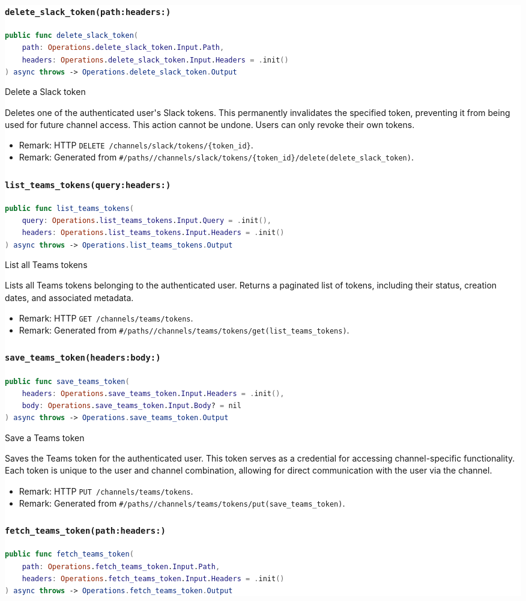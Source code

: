 ### `delete_slack_token(path:headers:)`

```swift
public func delete_slack_token(
    path: Operations.delete_slack_token.Input.Path,
    headers: Operations.delete_slack_token.Input.Headers = .init()
) async throws -> Operations.delete_slack_token.Output
```

Delete a Slack token

Deletes one of the authenticated user's Slack tokens. This permanently invalidates the specified token, preventing it from being used for future channel access. This action cannot be undone. Users can only revoke their own tokens.

- Remark: HTTP `DELETE /channels/slack/tokens/{token_id}`.
- Remark: Generated from `#/paths//channels/slack/tokens/{token_id}/delete(delete_slack_token)`.

### `list_teams_tokens(query:headers:)`

```swift
public func list_teams_tokens(
    query: Operations.list_teams_tokens.Input.Query = .init(),
    headers: Operations.list_teams_tokens.Input.Headers = .init()
) async throws -> Operations.list_teams_tokens.Output
```

List all Teams tokens

Lists all Teams tokens belonging to the authenticated user. Returns a paginated list of tokens, including their status, creation dates, and associated metadata.

- Remark: HTTP `GET /channels/teams/tokens`.
- Remark: Generated from `#/paths//channels/teams/tokens/get(list_teams_tokens)`.

### `save_teams_token(headers:body:)`

```swift
public func save_teams_token(
    headers: Operations.save_teams_token.Input.Headers = .init(),
    body: Operations.save_teams_token.Input.Body? = nil
) async throws -> Operations.save_teams_token.Output
```

Save a Teams token

Saves the Teams token for the authenticated user. This token serves as a credential for accessing channel-specific functionality. Each token is unique to the user and channel combination, allowing for direct communication with the user via the channel.

- Remark: HTTP `PUT /channels/teams/tokens`.
- Remark: Generated from `#/paths//channels/teams/tokens/put(save_teams_token)`.

### `fetch_teams_token(path:headers:)`

```swift
public func fetch_teams_token(
    path: Operations.fetch_teams_token.Input.Path,
    headers: Operations.fetch_teams_token.Input.Headers = .init()
) async throws -> Operations.fetch_teams_token.Output
```
